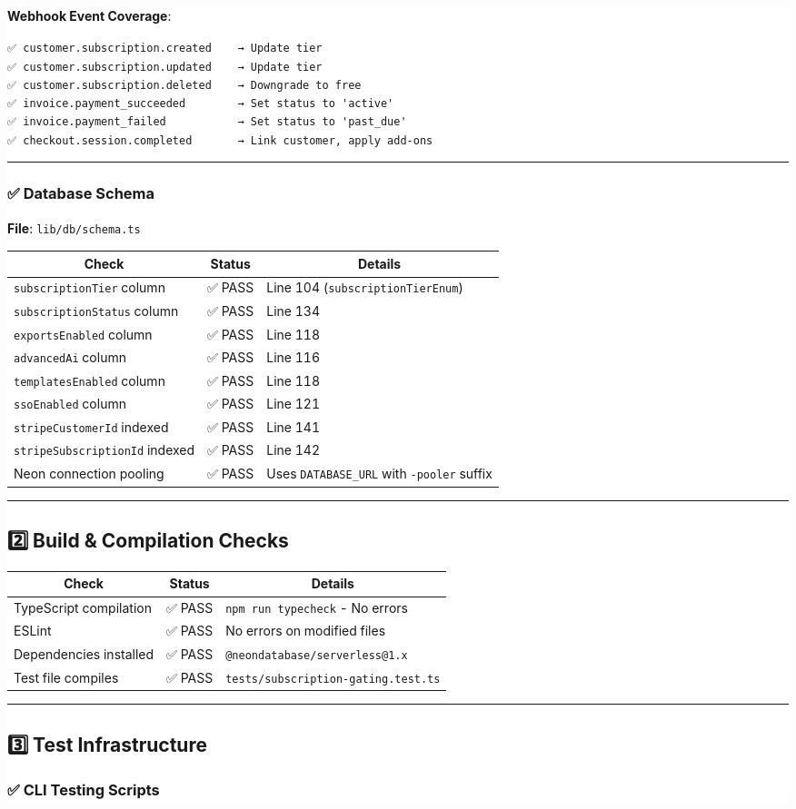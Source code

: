 **Webhook Event Coverage**:
```
✅ customer.subscription.created    → Update tier
✅ customer.subscription.updated    → Update tier
✅ customer.subscription.deleted    → Downgrade to free
✅ invoice.payment_succeeded        → Set status to 'active'
✅ invoice.payment_failed           → Set status to 'past_due'
✅ checkout.session.completed       → Link customer, apply add-ons
```

---

### ✅ Database Schema

**File**: `lib/db/schema.ts`

| Check | Status | Details |
|-------|--------|---------|
| `subscriptionTier` column | ✅ PASS | Line 104 (`subscriptionTierEnum`) |
| `subscriptionStatus` column | ✅ PASS | Line 134 |
| `exportsEnabled` column | ✅ PASS | Line 118 |
| `advancedAi` column | ✅ PASS | Line 116 |
| `templatesEnabled` column | ✅ PASS | Line 118 |
| `ssoEnabled` column | ✅ PASS | Line 121 |
| `stripeCustomerId` indexed | ✅ PASS | Line 141 |
| `stripeSubscriptionId` indexed | ✅ PASS | Line 142 |
| Neon connection pooling | ✅ PASS | Uses `DATABASE_URL` with `-pooler` suffix |

---

## 2️⃣ Build & Compilation Checks

| Check | Status | Details |
|-------|--------|---------|
| TypeScript compilation | ✅ PASS | `npm run typecheck` - No errors |
| ESLint | ✅ PASS | No errors on modified files |
| Dependencies installed | ✅ PASS | `@neondatabase/serverless@1.x` |
| Test file compiles | ✅ PASS | `tests/subscription-gating.test.ts` |

---

## 3️⃣ Test Infrastructure

### ✅ CLI Testing Scripts
